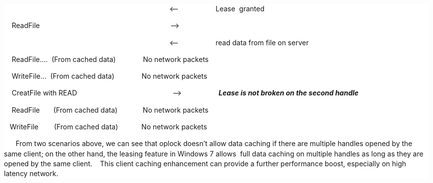 <span style="mso-spacerun: yes">                                                                                    
</span>\<--<span style="mso-spacerun: yes">                
</span><span style="mso-spacerun: yes">  </span>Lease<span style="mso-spacerun: yes"> 
</span>granted<span style="mso-spacerun: yes">             </span>

<span style="mso-spacerun: yes">   
</span>ReadFile<span style="mso-spacerun: yes">                                                    
</span><span style="mso-spacerun: yes">              </span>--\>
<span style="mso-spacerun: yes">                </span>

<span style="mso-spacerun: yes">                                                                                    
</span>\<--<span style="mso-spacerun: yes">                
</span><span style="mso-spacerun: yes">  </span>read data from file on
server

<span style="mso-spacerun: yes">   
</span>ReadFile….<span style="mso-spacerun: yes">  </span>(From cached
data)<span style="mso-spacerun: yes">              </span>No network
packets<span style="mso-spacerun: yes">   </span>

<span style="mso-spacerun: yes">   
</span>WriteFile…<span style="mso-spacerun: yes">  </span>(From cached
data)<span style="mso-spacerun: yes">              </span>No network
packets

<span style="mso-spacerun: yes">    </span>CreatFile with
READ<span style="mso-spacerun: yes">                                           
</span><span style="mso-spacerun: yes">     </span>--\>
<span style="mso-spacerun: yes">                  </span>***Lease is not
broken on the second handle***<span style="mso-spacerun: yes">          
</span>

<span style="mso-spacerun: yes">   
</span>ReadFile<span style="mso-spacerun: yes">       </span>(From
cached data)<span style="mso-spacerun: yes">        
</span><span style="mso-spacerun: yes">    </span>No network
packets<span style="mso-spacerun: yes">                                                  
</span>

<span style="mso-spacerun: yes">  
</span>WriteFile<span style="mso-spacerun: yes">        </span>(From
cached data)<span style="mso-spacerun: yes">          
</span><span style="mso-spacerun: yes"> </span>No network
packets<span style="mso-spacerun: yes">                                               
</span>

<span style="mso-spacerun: yes">   
</span><span style="mso-spacerun: yes">  </span>From two scenarios
above, we can see that oplock doesn’t allow data caching if there are
multiple handles opened by the same client; on the other hand, the
leasing feature in Windows 7 allows<span style="mso-spacerun: yes"> 
</span>full data caching on multiple handles as long as they are opened
by the same client.<span style="mso-spacerun: yes">    </span>This
client caching enhancement can provide a further performance boost,
especially on high latency network.
